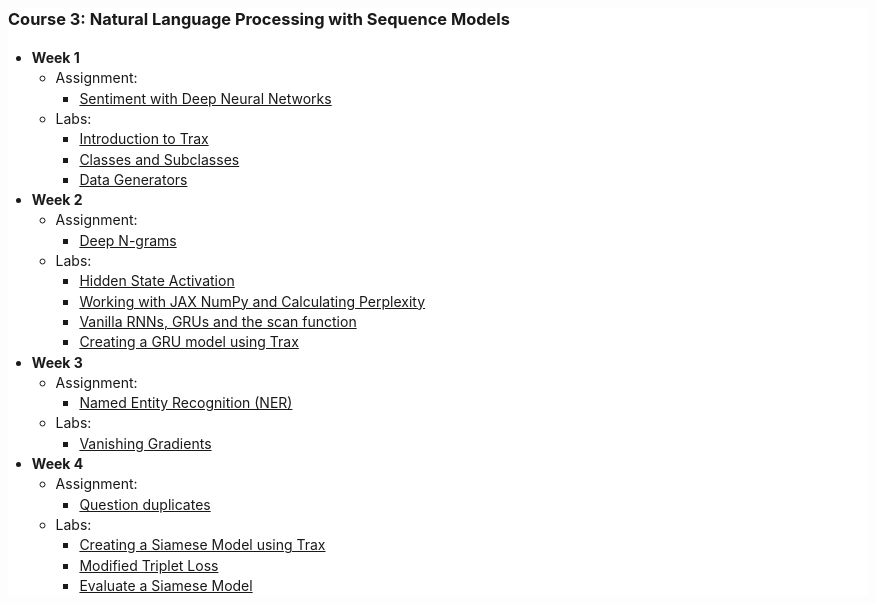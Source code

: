 ### Course 3: Natural Language Processing with Sequence Models

  - **Week 1**
    - Assignment:
      - [Sentiment with Deep Neural Networks](https://github.com/TheKidPadra/DeepLearning.AI-Natural-Language-Processing-Specialization/blob/main/Course%203-Natural%20Language%20Processing%20with%20Sequence%20Models/Week%201/C3_W1_Assignment.ipynb)
    - Labs:
      - [Introduction to Trax](https://github.com/TheKidPadra/DeepLearning.AI-Natural-Language-Processing-Specialization/blob/main/Course%203-Natural%20Language%20Processing%20with%20Sequence%20Models/Week%201/C3W1_L1_Introduction%20to%20Trax.ipynb)
      - [Classes and Subclasses](https://github.com/TheKidPadra/DeepLearning.AI-Natural-Language-Processing-Specialization/blob/main/Course%203-Natural%20Language%20Processing%20with%20Sequence%20Models/Week%201/C3W1_L2_Classes%20and%20Subclasses.ipynb)
      - [Data Generators](https://github.com/TheKidPadra/DeepLearning.AI-Natural-Language-Processing-Specialization/blob/main/Course%203-Natural%20Language%20Processing%20with%20Sequence%20Models/Week%201/C3W1_L3_Data%20Generators.ipynb)
  - **Week 2**
    - Assignment:
      - [Deep N-grams](https://nbviewer.jupyter.org/github/amanchadha/coursera-natural-language-processing-specialization/blob/master/3%20-%20Natural%20Language%20Processing%20with%20Sequence%20Models/Week%202/C3W2_A1_Deep%20N-grams.ipynb)
    - Labs: 
      - [Hidden State Activation](https://nbviewer.jupyter.org/github/amanchadha/coursera-natural-language-processing-specialization/blob/master/3%20-%20Natural%20Language%20Processing%20with%20Sequence%20Models/Week%202/C3W2_L1_Hidden_State_Activation.ipynb)
      - [Working with JAX NumPy and Calculating Perplexity](https://nbviewer.jupyter.org/github/amanchadha/coursera-natural-language-processing-specialization/blob/master/3%20-%20Natural%20Language%20Processing%20with%20Sequence%20Models/Week%202/C3W2_L2_Working%20with%20JAX%20NumPy%20and%20Calculating%20Perplexity.ipynb)
      - [Vanilla RNNs, GRUs and the scan function](https://nbviewer.jupyter.org/github/amanchadha/coursera-natural-language-processing-specialization/blob/master/3%20-%20Natural%20Language%20Processing%20with%20Sequence%20Models/Week%202/C3W2_L3_Vanilla%20RNNs%2C%20GRUs%20and%20the%20scan%20function.ipynb)
      - [Creating a GRU model using Trax](https://nbviewer.jupyter.org/github/amanchadha/coursera-natural-language-processing-specialization/blob/master/3%20-%20Natural%20Language%20Processing%20with%20Sequence%20Models/Week%202/C3W2_L4_Creating%20a%20GRU%20model%20using%20Trax.ipynb)
  - **Week 3**
    - Assignment:
      - [Named Entity Recognition (NER)](https://nbviewer.jupyter.org/github/amanchadha/coursera-natural-language-processing-specialization/blob/master/3%20-%20Natural%20Language%20Processing%20with%20Sequence%20Models/Week%203/C3W3_A1_Named%20Entity%20Recognition.ipynb)
    - Labs: 
      - [Vanishing Gradients](https://nbviewer.jupyter.org/github/amanchadha/coursera-natural-language-processing-specialization/blob/master/3%20-%20Natural%20Language%20Processing%20with%20Sequence%20Models/Week%203/C3W3_L1_Vanishing%20Gradients.ipynb)
  - **Week 4**
    - Assignment:
      - [Question duplicates](https://nbviewer.jupyter.org/github/amanchadha/coursera-natural-language-processing-specialization/blob/master/3%20-%20Natural%20Language%20Processing%20with%20Sequence%20Models/Week%204/C3W4_A1_Question%20duplicates.ipynb)
    - Labs:
      - [Creating a Siamese Model using Trax](https://nbviewer.jupyter.org/github/amanchadha/coursera-natural-language-processing-specialization/blob/master/3%20-%20Natural%20Language%20Processing%20with%20Sequence%20Models/Week%204/C3W4_L1_Creating%20a%20Siamese%20Model%20using%20Trax.ipynb)
      - [Modified Triplet Loss](https://nbviewer.jupyter.org/github/amanchadha/coursera-natural-language-processing-specialization/blob/master/3%20-%20Natural%20Language%20Processing%20with%20Sequence%20Models/Week%204/C3W4_L2_Modified%20Triplet%20Loss.ipynb)             
      - [Evaluate a Siamese Model](https://nbviewer.jupyter.org/github/amanchadha/coursera-natural-language-processing-specialization/blob/master/3%20-%20Natural%20Language%20Processing%20with%20Sequence%20Models/Week%204/C3W4_L3_Evaluate%20a%20Siamese%20Model.ipynb)             
